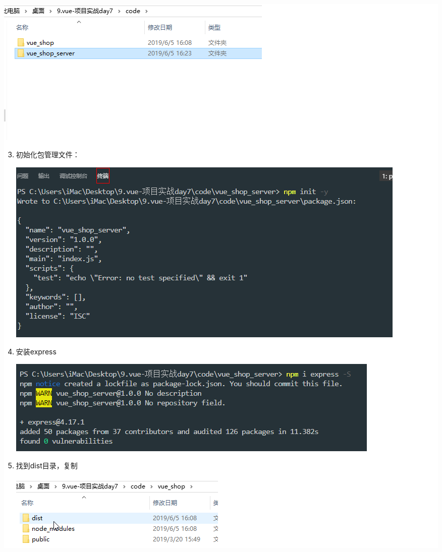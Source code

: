    ![](img/新建server.png)

3. 初始化包管理文件：

   ![](img/初始化.png)

4. 安装express

   ![](img/安装express.png)

5. 找到dist目录，复制

   ![](img/dist目录.png)
